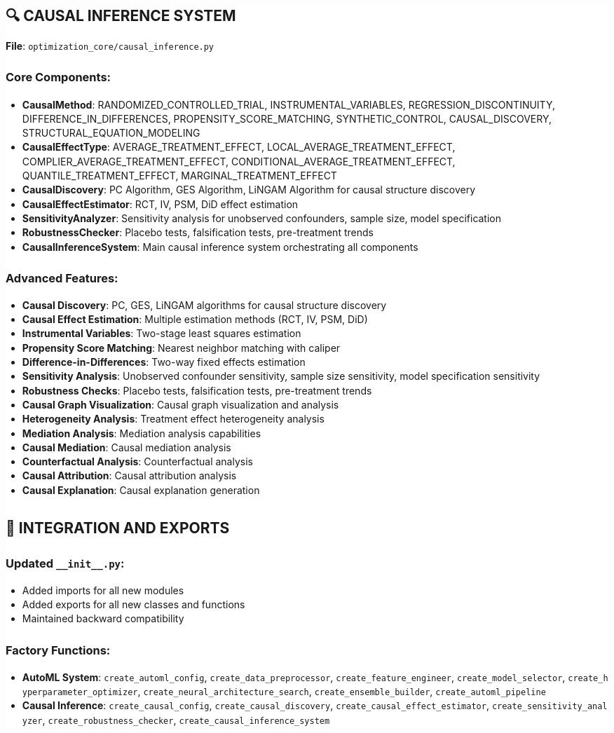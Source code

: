 ## 🔍 CAUSAL INFERENCE SYSTEM
**File**: `optimization_core/causal_inference.py`

### Core Components:
- **CausalMethod**: RANDOMIZED_CONTROLLED_TRIAL, INSTRUMENTAL_VARIABLES, REGRESSION_DISCONTINUITY, DIFFERENCE_IN_DIFFERENCES, PROPENSITY_SCORE_MATCHING, SYNTHETIC_CONTROL, CAUSAL_DISCOVERY, STRUCTURAL_EQUATION_MODELING
- **CausalEffectType**: AVERAGE_TREATMENT_EFFECT, LOCAL_AVERAGE_TREATMENT_EFFECT, COMPLIER_AVERAGE_TREATMENT_EFFECT, CONDITIONAL_AVERAGE_TREATMENT_EFFECT, QUANTILE_TREATMENT_EFFECT, MARGINAL_TREATMENT_EFFECT
- **CausalDiscovery**: PC Algorithm, GES Algorithm, LiNGAM Algorithm for causal structure discovery
- **CausalEffectEstimator**: RCT, IV, PSM, DiD effect estimation
- **SensitivityAnalyzer**: Sensitivity analysis for unobserved confounders, sample size, model specification
- **RobustnessChecker**: Placebo tests, falsification tests, pre-treatment trends
- **CausalInferenceSystem**: Main causal inference system orchestrating all components

### Advanced Features:
- **Causal Discovery**: PC, GES, LiNGAM algorithms for causal structure discovery
- **Causal Effect Estimation**: Multiple estimation methods (RCT, IV, PSM, DiD)
- **Instrumental Variables**: Two-stage least squares estimation
- **Propensity Score Matching**: Nearest neighbor matching with caliper
- **Difference-in-Differences**: Two-way fixed effects estimation
- **Sensitivity Analysis**: Unobserved confounder sensitivity, sample size sensitivity, model specification sensitivity
- **Robustness Checks**: Placebo tests, falsification tests, pre-treatment trends
- **Causal Graph Visualization**: Causal graph visualization and analysis
- **Heterogeneity Analysis**: Treatment effect heterogeneity analysis
- **Mediation Analysis**: Mediation analysis capabilities
- **Causal Mediation**: Causal mediation analysis
- **Counterfactual Analysis**: Counterfactual analysis
- **Causal Attribution**: Causal attribution analysis
- **Causal Explanation**: Causal explanation generation

## 🚀 INTEGRATION AND EXPORTS

### Updated `__init__.py`:
- Added imports for all new modules
- Added exports for all new classes and functions
- Maintained backward compatibility

### Factory Functions:
- **AutoML System**: `create_automl_config`, `create_data_preprocessor`, `create_feature_engineer`, `create_model_selector`, `create_hyperparameter_optimizer`, `create_neural_architecture_search`, `create_ensemble_builder`, `create_automl_pipeline`
- **Causal Inference**: `create_causal_config`, `create_causal_discovery`, `create_causal_effect_estimator`, `create_sensitivity_analyzer`, `create_robustness_checker`, `create_causal_inference_system`
